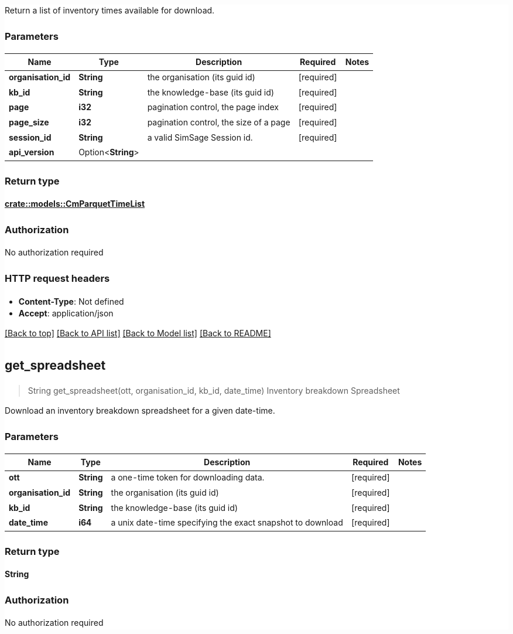 Return a list of inventory times available for download.

### Parameters


Name | Type | Description  | Required | Notes
------------- | ------------- | ------------- | ------------- | -------------
**organisation_id** | **String** | the organisation (its guid id) | [required] |
**kb_id** | **String** | the knowledge-base (its guid id) | [required] |
**page** | **i32** | pagination control, the page index | [required] |
**page_size** | **i32** | pagination control, the size of a page | [required] |
**session_id** | **String** | a valid SimSage Session id. | [required] |
**api_version** | Option<**String**> |  |  |

### Return type

[**crate::models::CmParquetTimeList**](CMParquetTimeList.md)

### Authorization

No authorization required

### HTTP request headers

- **Content-Type**: Not defined
- **Accept**: application/json

[[Back to top]](#) [[Back to API list]](../README.md#documentation-for-api-endpoints) [[Back to Model list]](../README.md#documentation-for-models) [[Back to README]](../README.md)


## get_spreadsheet

> String get_spreadsheet(ott, organisation_id, kb_id, date_time)
Inventory breakdown Spreadsheet

Download an inventory breakdown spreadsheet for a given date-time.

### Parameters


Name | Type | Description  | Required | Notes
------------- | ------------- | ------------- | ------------- | -------------
**ott** | **String** | a one-time token for downloading data. | [required] |
**organisation_id** | **String** | the organisation (its guid id) | [required] |
**kb_id** | **String** | the knowledge-base (its guid id) | [required] |
**date_time** | **i64** | a unix date-time specifying the exact snapshot to download | [required] |

### Return type

**String**

### Authorization

No authorization required
